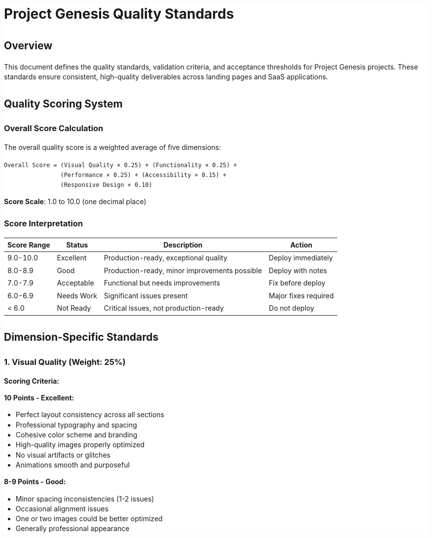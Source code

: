 # Project Genesis Quality Standards

## Overview

This document defines the quality standards, validation criteria, and acceptance thresholds for Project Genesis projects. These standards ensure consistent, high-quality deliverables across landing pages and SaaS applications.

## Quality Scoring System

### Overall Score Calculation

The overall quality score is a weighted average of five dimensions:

```
Overall Score = (Visual Quality × 0.25) + (Functionality × 0.25) +
                (Performance × 0.25) + (Accessibility × 0.15) +
                (Responsive Design × 0.10)
```

**Score Scale**: 1.0 to 10.0 (one decimal place)

### Score Interpretation

| Score Range | Status | Description | Action |
|-------------|--------|-------------|--------|
| 9.0-10.0 | Excellent | Production-ready, exceptional quality | Deploy immediately |
| 8.0-8.9 | Good | Production-ready, minor improvements possible | Deploy with notes |
| 7.0-7.9 | Acceptable | Functional but needs improvements | Fix before deploy |
| 6.0-6.9 | Needs Work | Significant issues present | Major fixes required |
| < 6.0 | Not Ready | Critical issues, not production-ready | Do not deploy |

## Dimension-Specific Standards

### 1. Visual Quality (Weight: 25%)

**Scoring Criteria:**

**10 Points - Excellent:**
- Perfect layout consistency across all sections
- Professional typography and spacing
- Cohesive color scheme and branding
- High-quality images properly optimized
- No visual artifacts or glitches
- Animations smooth and purposeful

**8-9 Points - Good:**
- Minor spacing inconsistencies (1-2 issues)
- Occasional alignment issues
- One or two images could be better optimized
- Generally professional appearance
